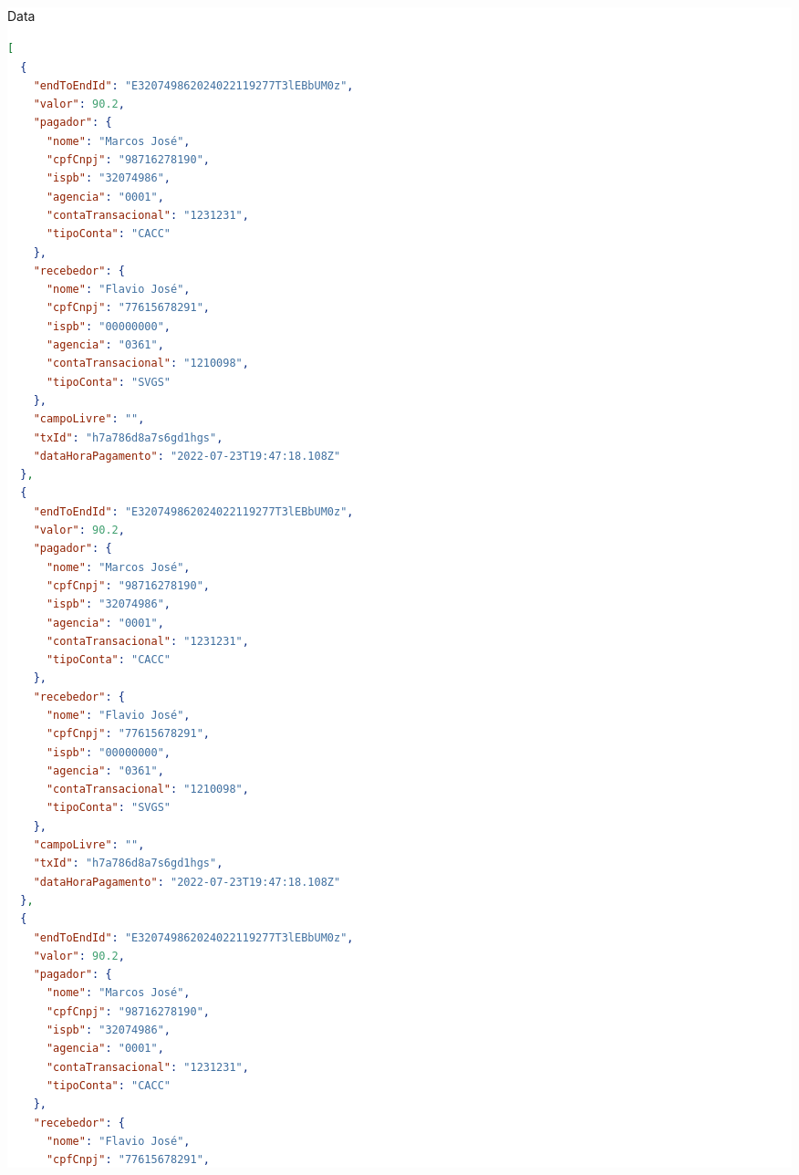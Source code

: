 Data

```json
[
  {
    "endToEndId": "E320749862024022119277T3lEBbUM0z",
    "valor": 90.2,
    "pagador": {
      "nome": "Marcos José",
      "cpfCnpj": "98716278190",
      "ispb": "32074986",
      "agencia": "0001",
      "contaTransacional": "1231231",
      "tipoConta": "CACC"
    },
    "recebedor": {
      "nome": "Flavio José",
      "cpfCnpj": "77615678291",
      "ispb": "00000000",
      "agencia": "0361",
      "contaTransacional": "1210098",
      "tipoConta": "SVGS"
    },
    "campoLivre": "",
    "txId": "h7a786d8a7s6gd1hgs",
    "dataHoraPagamento": "2022-07-23T19:47:18.108Z"
  },
  {
    "endToEndId": "E320749862024022119277T3lEBbUM0z",
    "valor": 90.2,
    "pagador": {
      "nome": "Marcos José",
      "cpfCnpj": "98716278190",
      "ispb": "32074986",
      "agencia": "0001",
      "contaTransacional": "1231231",
      "tipoConta": "CACC"
    },
    "recebedor": {
      "nome": "Flavio José",
      "cpfCnpj": "77615678291",
      "ispb": "00000000",
      "agencia": "0361",
      "contaTransacional": "1210098",
      "tipoConta": "SVGS"
    },
    "campoLivre": "",
    "txId": "h7a786d8a7s6gd1hgs",
    "dataHoraPagamento": "2022-07-23T19:47:18.108Z"
  },
  {
    "endToEndId": "E320749862024022119277T3lEBbUM0z",
    "valor": 90.2,
    "pagador": {
      "nome": "Marcos José",
      "cpfCnpj": "98716278190",
      "ispb": "32074986",
      "agencia": "0001",
      "contaTransacional": "1231231",
      "tipoConta": "CACC"
    },
    "recebedor": {
      "nome": "Flavio José",
      "cpfCnpj": "77615678291",
```
